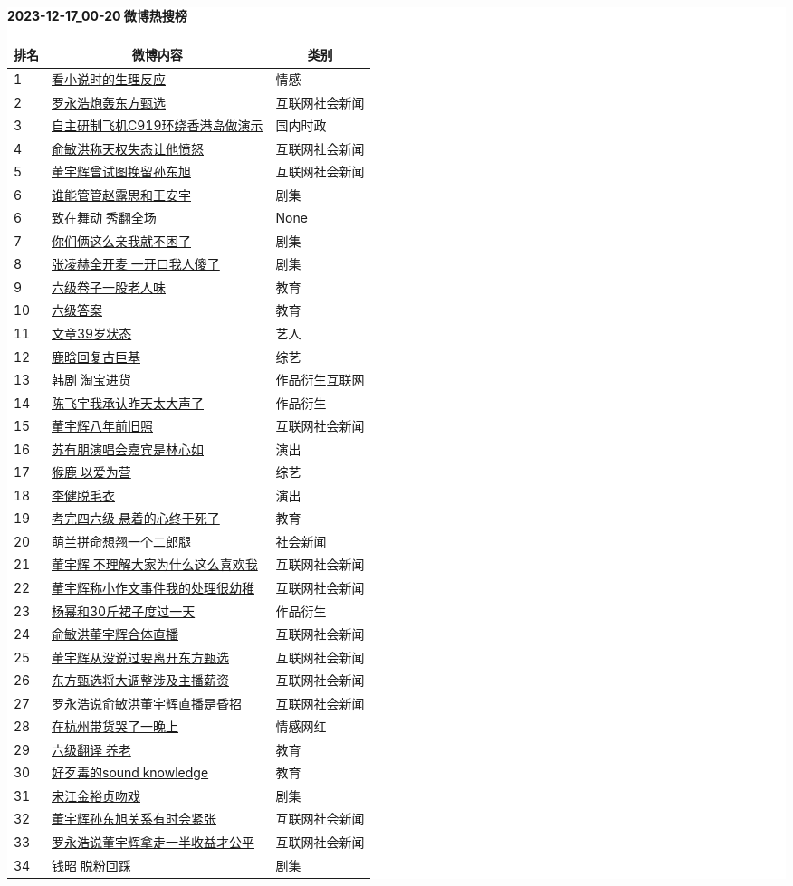 #### 2023-12-17_00-20  微博热搜榜

| 排名 | 微博内容 | 类别 |
| --- | --- | --- |
| 1 | [看小说时的生理反应](https://s.weibo.com/weibo?q=%23%E7%9C%8B%E5%B0%8F%E8%AF%B4%E6%97%B6%E7%9A%84%E7%94%9F%E7%90%86%E5%8F%8D%E5%BA%94%23) | 情感 |
| 2 | [罗永浩炮轰东方甄选](https://s.weibo.com/weibo?q=%23%E7%BD%97%E6%B0%B8%E6%B5%A9%E7%82%AE%E8%BD%B0%E4%B8%9C%E6%96%B9%E7%94%84%E9%80%89%23) | 互联网社会新闻 |
| 3 | [自主研制飞机C919环绕香港岛做演示](https://s.weibo.com/weibo?q=%23%E8%87%AA%E4%B8%BB%E7%A0%94%E5%88%B6%E9%A3%9E%E6%9C%BAC919%E7%8E%AF%E7%BB%95%E9%A6%99%E6%B8%AF%E5%B2%9B%E5%81%9A%E6%BC%94%E7%A4%BA%23) | 国内时政 |
| 4 | [俞敏洪称天权失态让他愤怒](https://s.weibo.com/weibo?q=%23%E4%BF%9E%E6%95%8F%E6%B4%AA%E7%A7%B0%E5%A4%A9%E6%9D%83%E5%A4%B1%E6%80%81%E8%AE%A9%E4%BB%96%E6%84%A4%E6%80%92%23) | 互联网社会新闻 |
| 5 | [董宇辉曾试图挽留孙东旭](https://s.weibo.com/weibo?q=%23%E8%91%A3%E5%AE%87%E8%BE%89%E6%9B%BE%E8%AF%95%E5%9B%BE%E6%8C%BD%E7%95%99%E5%AD%99%E4%B8%9C%E6%97%AD%23) | 互联网社会新闻 |
| 6 | [谁能管管赵露思和王安宇](https://s.weibo.com/weibo?q=%23%E8%B0%81%E8%83%BD%E7%AE%A1%E7%AE%A1%E8%B5%B5%E9%9C%B2%E6%80%9D%E5%92%8C%E7%8E%8B%E5%AE%89%E5%AE%87%23) | 剧集 |
| 6 | [致在舞动 秀翻全场](https://s.weibo.com/weibo?q=%23%E8%87%B4%E5%9C%A8%E8%88%9E%E5%8A%A8%20%E7%A7%80%E7%BF%BB%E5%85%A8%E5%9C%BA%23) | None |
| 7 | [你们俩这么亲我就不困了](https://s.weibo.com/weibo?q=%23%E4%BD%A0%E4%BB%AC%E4%BF%A9%E8%BF%99%E4%B9%88%E4%BA%B2%E6%88%91%E5%B0%B1%E4%B8%8D%E5%9B%B0%E4%BA%86%23) | 剧集 |
| 8 | [张凌赫全开麦 一开口我人傻了](https://s.weibo.com/weibo?q=%23%E5%BC%A0%E5%87%8C%E8%B5%AB%E5%85%A8%E5%BC%80%E9%BA%A6%20%E4%B8%80%E5%BC%80%E5%8F%A3%E6%88%91%E4%BA%BA%E5%82%BB%E4%BA%86%23) | 剧集 |
| 9 | [六级卷子一股老人味](https://s.weibo.com/weibo?q=%23%E5%85%AD%E7%BA%A7%E5%8D%B7%E5%AD%90%E4%B8%80%E8%82%A1%E8%80%81%E4%BA%BA%E5%91%B3%23) | 教育 |
| 10 | [六级答案](https://s.weibo.com/weibo?q=%23%E5%85%AD%E7%BA%A7%E7%AD%94%E6%A1%88%23) | 教育 |
| 11 | [文章39岁状态](https://s.weibo.com/weibo?q=%23%E6%96%87%E7%AB%A039%E5%B2%81%E7%8A%B6%E6%80%81%23) | 艺人 |
| 12 | [鹿晗回复古巨基](https://s.weibo.com/weibo?q=%23%E9%B9%BF%E6%99%97%E5%9B%9E%E5%A4%8D%E5%8F%A4%E5%B7%A8%E5%9F%BA%23) | 综艺 |
| 13 | [韩剧 淘宝进货](https://s.weibo.com/weibo?q=%23%E9%9F%A9%E5%89%A7%20%E6%B7%98%E5%AE%9D%E8%BF%9B%E8%B4%A7%23) | 作品衍生互联网 |
| 14 | [陈飞宇我承认昨天太大声了](https://s.weibo.com/weibo?q=%23%E9%99%88%E9%A3%9E%E5%AE%87%E6%88%91%E6%89%BF%E8%AE%A4%E6%98%A8%E5%A4%A9%E5%A4%AA%E5%A4%A7%E5%A3%B0%E4%BA%86%23) | 作品衍生 |
| 15 | [董宇辉八年前旧照](https://s.weibo.com/weibo?q=%23%E8%91%A3%E5%AE%87%E8%BE%89%E5%85%AB%E5%B9%B4%E5%89%8D%E6%97%A7%E7%85%A7%23) | 互联网社会新闻 |
| 16 | [苏有朋演唱会嘉宾是林心如](https://s.weibo.com/weibo?q=%23%E8%8B%8F%E6%9C%89%E6%9C%8B%E6%BC%94%E5%94%B1%E4%BC%9A%E5%98%89%E5%AE%BE%E6%98%AF%E6%9E%97%E5%BF%83%E5%A6%82%23) | 演出 |
| 17 | [猴鹿 以爱为营](https://s.weibo.com/weibo?q=%23%E7%8C%B4%E9%B9%BF%20%E4%BB%A5%E7%88%B1%E4%B8%BA%E8%90%A5%23) | 综艺 |
| 18 | [李健脱毛衣](https://s.weibo.com/weibo?q=%23%E6%9D%8E%E5%81%A5%E8%84%B1%E6%AF%9B%E8%A1%A3%23) | 演出 |
| 19 | [考完四六级 悬着的心终于死了](https://s.weibo.com/weibo?q=%23%E8%80%83%E5%AE%8C%E5%9B%9B%E5%85%AD%E7%BA%A7%20%E6%82%AC%E7%9D%80%E7%9A%84%E5%BF%83%E7%BB%88%E4%BA%8E%E6%AD%BB%E4%BA%86%23) | 教育 |
| 20 | [萌兰拼命想翘一个二郎腿](https://s.weibo.com/weibo?q=%23%E8%90%8C%E5%85%B0%E6%8B%BC%E5%91%BD%E6%83%B3%E7%BF%98%E4%B8%80%E4%B8%AA%E4%BA%8C%E9%83%8E%E8%85%BF%23) | 社会新闻 |
| 21 | [董宇辉 不理解大家为什么这么喜欢我](https://s.weibo.com/weibo?q=%23%E8%91%A3%E5%AE%87%E8%BE%89%20%E4%B8%8D%E7%90%86%E8%A7%A3%E5%A4%A7%E5%AE%B6%E4%B8%BA%E4%BB%80%E4%B9%88%E8%BF%99%E4%B9%88%E5%96%9C%E6%AC%A2%E6%88%91%23) | 互联网社会新闻 |
| 22 | [董宇辉称小作文事件我的处理很幼稚](https://s.weibo.com/weibo?q=%23%E8%91%A3%E5%AE%87%E8%BE%89%E7%A7%B0%E5%B0%8F%E4%BD%9C%E6%96%87%E4%BA%8B%E4%BB%B6%E6%88%91%E7%9A%84%E5%A4%84%E7%90%86%E5%BE%88%E5%B9%BC%E7%A8%9A%23) | 互联网社会新闻 |
| 23 | [杨幂和30斤裙子度过一天](https://s.weibo.com/weibo?q=%23%E6%9D%A8%E5%B9%82%E5%92%8C30%E6%96%A4%E8%A3%99%E5%AD%90%E5%BA%A6%E8%BF%87%E4%B8%80%E5%A4%A9%23) | 作品衍生 |
| 24 | [俞敏洪董宇辉合体直播](https://s.weibo.com/weibo?q=%23%E4%BF%9E%E6%95%8F%E6%B4%AA%E8%91%A3%E5%AE%87%E8%BE%89%E5%90%88%E4%BD%93%E7%9B%B4%E6%92%AD%23) | 互联网社会新闻 |
| 25 | [董宇辉从没说过要离开东方甄选](https://s.weibo.com/weibo?q=%23%E8%91%A3%E5%AE%87%E8%BE%89%E4%BB%8E%E6%B2%A1%E8%AF%B4%E8%BF%87%E8%A6%81%E7%A6%BB%E5%BC%80%E4%B8%9C%E6%96%B9%E7%94%84%E9%80%89%23) | 互联网社会新闻 |
| 26 | [东方甄选将大调整涉及主播薪资](https://s.weibo.com/weibo?q=%23%E4%B8%9C%E6%96%B9%E7%94%84%E9%80%89%E5%B0%86%E5%A4%A7%E8%B0%83%E6%95%B4%E6%B6%89%E5%8F%8A%E4%B8%BB%E6%92%AD%E8%96%AA%E8%B5%84%23) | 互联网社会新闻 |
| 27 | [罗永浩说俞敏洪董宇辉直播是昏招](https://s.weibo.com/weibo?q=%23%E7%BD%97%E6%B0%B8%E6%B5%A9%E8%AF%B4%E4%BF%9E%E6%95%8F%E6%B4%AA%E8%91%A3%E5%AE%87%E8%BE%89%E7%9B%B4%E6%92%AD%E6%98%AF%E6%98%8F%E6%8B%9B%23) | 互联网社会新闻 |
| 28 | [在杭州带货哭了一晚上](https://s.weibo.com/weibo?q=%23%E5%9C%A8%E6%9D%AD%E5%B7%9E%E5%B8%A6%E8%B4%A7%E5%93%AD%E4%BA%86%E4%B8%80%E6%99%9A%E4%B8%8A%23) | 情感网红 |
| 29 | [六级翻译 养老](https://s.weibo.com/weibo?q=%23%E5%85%AD%E7%BA%A7%E7%BF%BB%E8%AF%91%20%E5%85%BB%E8%80%81%23) | 教育 |
| 30 | [好歹毒的sound knowledge](https://s.weibo.com/weibo?q=%23%E5%A5%BD%E6%AD%B9%E6%AF%92%E7%9A%84sound%20knowledge%23) | 教育 |
| 31 | [宋江金裕贞吻戏](https://s.weibo.com/weibo?q=%23%E5%AE%8B%E6%B1%9F%E9%87%91%E8%A3%95%E8%B4%9E%E5%90%BB%E6%88%8F%23) | 剧集 |
| 32 | [董宇辉孙东旭关系有时会紧张](https://s.weibo.com/weibo?q=%23%E8%91%A3%E5%AE%87%E8%BE%89%E5%AD%99%E4%B8%9C%E6%97%AD%E5%85%B3%E7%B3%BB%E6%9C%89%E6%97%B6%E4%BC%9A%E7%B4%A7%E5%BC%A0%23) | 互联网社会新闻 |
| 33 | [罗永浩说董宇辉拿走一半收益才公平](https://s.weibo.com/weibo?q=%23%E7%BD%97%E6%B0%B8%E6%B5%A9%E8%AF%B4%E8%91%A3%E5%AE%87%E8%BE%89%E6%8B%BF%E8%B5%B0%E4%B8%80%E5%8D%8A%E6%94%B6%E7%9B%8A%E6%89%8D%E5%85%AC%E5%B9%B3%23) | 互联网社会新闻 |
| 34 | [钱昭 脱粉回踩](https://s.weibo.com/weibo?q=%23%E9%92%B1%E6%98%AD%20%E8%84%B1%E7%B2%89%E5%9B%9E%E8%B8%A9%23) | 剧集 |